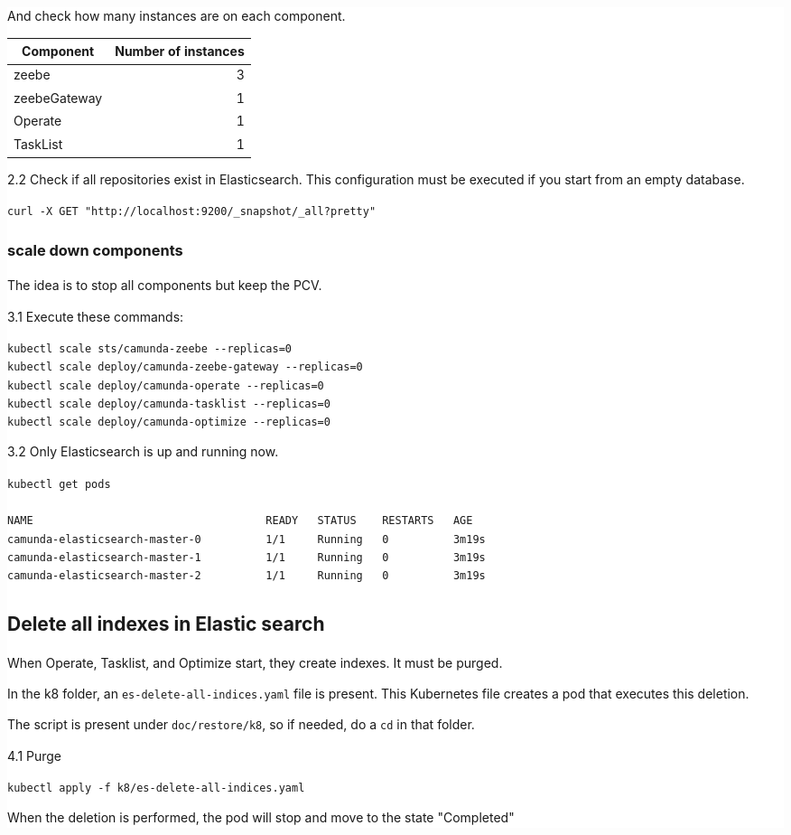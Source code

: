 And check how many instances are on each component.

| Component    | Number of instances |
|--------------|--------------------:| 
| zeebe        |                   3 |
| zeebeGateway |                   1 |
| Operate      |                   1 |
| TaskList     |                   1 |


2.2 Check if all repositories exist in Elasticsearch. This configuration must be executed if you start from an empty database.

```shell
curl -X GET "http://localhost:9200/_snapshot/_all?pretty"
```

### scale down components
The idea is to stop all components but keep the PCV.

3.1 Execute these commands:

```shell
kubectl scale sts/camunda-zeebe --replicas=0
kubectl scale deploy/camunda-zeebe-gateway --replicas=0
kubectl scale deploy/camunda-operate --replicas=0
kubectl scale deploy/camunda-tasklist --replicas=0
kubectl scale deploy/camunda-optimize --replicas=0
```

3.2 Only Elasticsearch is up and running now.

```shell
kubectl get pods

NAME                                    READY   STATUS    RESTARTS   AGE
camunda-elasticsearch-master-0          1/1     Running   0          3m19s
camunda-elasticsearch-master-1          1/1     Running   0          3m19s
camunda-elasticsearch-master-2          1/1     Running   0          3m19s
```


## Delete all indexes in Elastic search
When Operate, Tasklist, and Optimize start, they create indexes. It must be purged.

In the k8 folder, an `es-delete-all-indices.yaml` file is present. This Kubernetes file creates a pod that executes this deletion.

The script is present under `doc/restore/k8`, so if needed, do a `cd` in that folder.

4.1 Purge

```shell
kubectl apply -f k8/es-delete-all-indices.yaml
```
When the deletion is performed, the pod will stop and move to the state "Completed"
